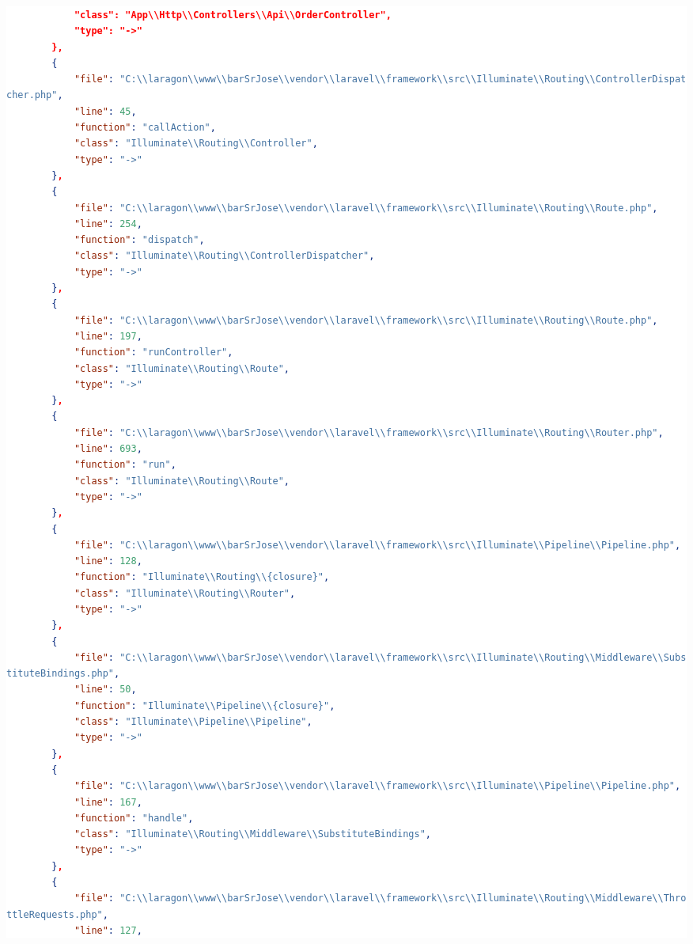 ```json
            "class": "App\\Http\\Controllers\\Api\\OrderController",
            "type": "->"
        },
        {
            "file": "C:\\laragon\\www\\barSrJose\\vendor\\laravel\\framework\\src\\Illuminate\\Routing\\ControllerDispatcher.php",
            "line": 45,
            "function": "callAction",
            "class": "Illuminate\\Routing\\Controller",
            "type": "->"
        },
        {
            "file": "C:\\laragon\\www\\barSrJose\\vendor\\laravel\\framework\\src\\Illuminate\\Routing\\Route.php",
            "line": 254,
            "function": "dispatch",
            "class": "Illuminate\\Routing\\ControllerDispatcher",
            "type": "->"
        },
        {
            "file": "C:\\laragon\\www\\barSrJose\\vendor\\laravel\\framework\\src\\Illuminate\\Routing\\Route.php",
            "line": 197,
            "function": "runController",
            "class": "Illuminate\\Routing\\Route",
            "type": "->"
        },
        {
            "file": "C:\\laragon\\www\\barSrJose\\vendor\\laravel\\framework\\src\\Illuminate\\Routing\\Router.php",
            "line": 693,
            "function": "run",
            "class": "Illuminate\\Routing\\Route",
            "type": "->"
        },
        {
            "file": "C:\\laragon\\www\\barSrJose\\vendor\\laravel\\framework\\src\\Illuminate\\Pipeline\\Pipeline.php",
            "line": 128,
            "function": "Illuminate\\Routing\\{closure}",
            "class": "Illuminate\\Routing\\Router",
            "type": "->"
        },
        {
            "file": "C:\\laragon\\www\\barSrJose\\vendor\\laravel\\framework\\src\\Illuminate\\Routing\\Middleware\\SubstituteBindings.php",
            "line": 50,
            "function": "Illuminate\\Pipeline\\{closure}",
            "class": "Illuminate\\Pipeline\\Pipeline",
            "type": "->"
        },
        {
            "file": "C:\\laragon\\www\\barSrJose\\vendor\\laravel\\framework\\src\\Illuminate\\Pipeline\\Pipeline.php",
            "line": 167,
            "function": "handle",
            "class": "Illuminate\\Routing\\Middleware\\SubstituteBindings",
            "type": "->"
        },
        {
            "file": "C:\\laragon\\www\\barSrJose\\vendor\\laravel\\framework\\src\\Illuminate\\Routing\\Middleware\\ThrottleRequests.php",
            "line": 127,
```